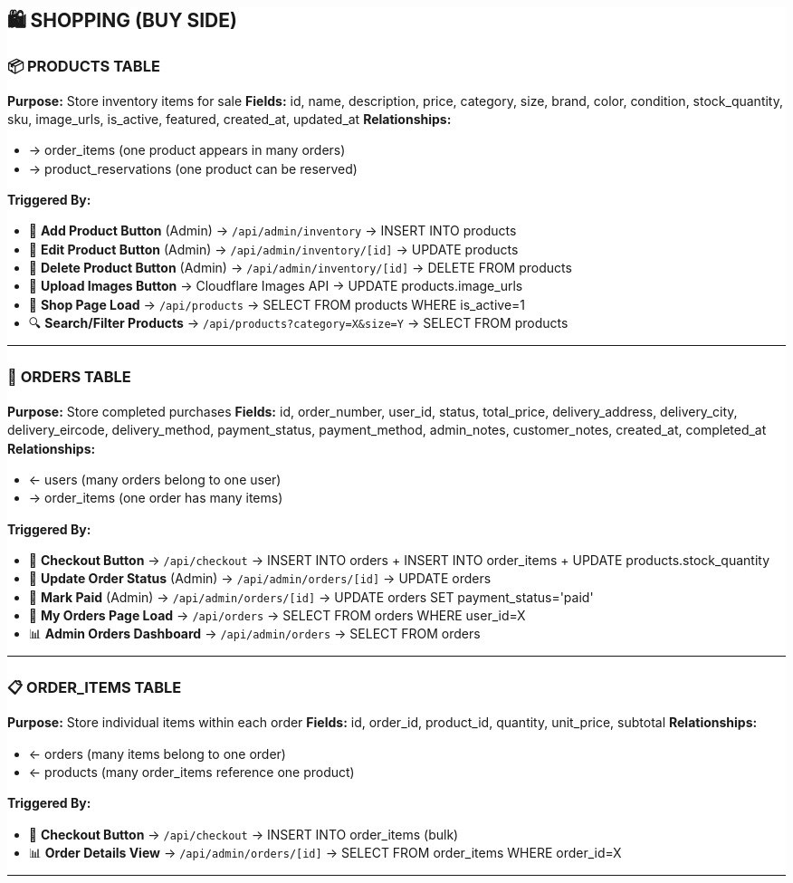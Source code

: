 ## 🛍️ SHOPPING (BUY SIDE)

### 📦 **PRODUCTS TABLE**
**Purpose:** Store inventory items for sale
**Fields:** id, name, description, price, category, size, brand, color, condition, stock_quantity, sku, image_urls, is_active, featured, created_at, updated_at
**Relationships:**
- → order_items (one product appears in many orders)
- → product_reservations (one product can be reserved)

**Triggered By:**
- 🔘 **Add Product Button** (Admin) → `/api/admin/inventory` → INSERT INTO products
- 🔘 **Edit Product Button** (Admin) → `/api/admin/inventory/[id]` → UPDATE products
- 🔘 **Delete Product Button** (Admin) → `/api/admin/inventory/[id]` → DELETE FROM products
- 🔘 **Upload Images Button** → Cloudflare Images API → UPDATE products.image_urls
- 📱 **Shop Page Load** → `/api/products` → SELECT FROM products WHERE is_active=1
- 🔍 **Search/Filter Products** → `/api/products?category=X&size=Y` → SELECT FROM products

---

### 🛒 **ORDERS TABLE**
**Purpose:** Store completed purchases
**Fields:** id, order_number, user_id, status, total_price, delivery_address, delivery_city, delivery_eircode, delivery_method, payment_status, payment_method, admin_notes, customer_notes, created_at, completed_at
**Relationships:**
- ← users (many orders belong to one user)
- → order_items (one order has many items)

**Triggered By:**
- 🔘 **Checkout Button** → `/api/checkout` → INSERT INTO orders + INSERT INTO order_items + UPDATE products.stock_quantity
- 🔘 **Update Order Status** (Admin) → `/api/admin/orders/[id]` → UPDATE orders
- 🔘 **Mark Paid** (Admin) → `/api/admin/orders/[id]` → UPDATE orders SET payment_status='paid'
- 📱 **My Orders Page Load** → `/api/orders` → SELECT FROM orders WHERE user_id=X
- 📊 **Admin Orders Dashboard** → `/api/admin/orders` → SELECT FROM orders

---

### 📋 **ORDER_ITEMS TABLE**
**Purpose:** Store individual items within each order
**Fields:** id, order_id, product_id, quantity, unit_price, subtotal
**Relationships:**
- ← orders (many items belong to one order)
- ← products (many order_items reference one product)

**Triggered By:**
- 🔘 **Checkout Button** → `/api/checkout` → INSERT INTO order_items (bulk)
- 📊 **Order Details View** → `/api/admin/orders/[id]` → SELECT FROM order_items WHERE order_id=X

---
